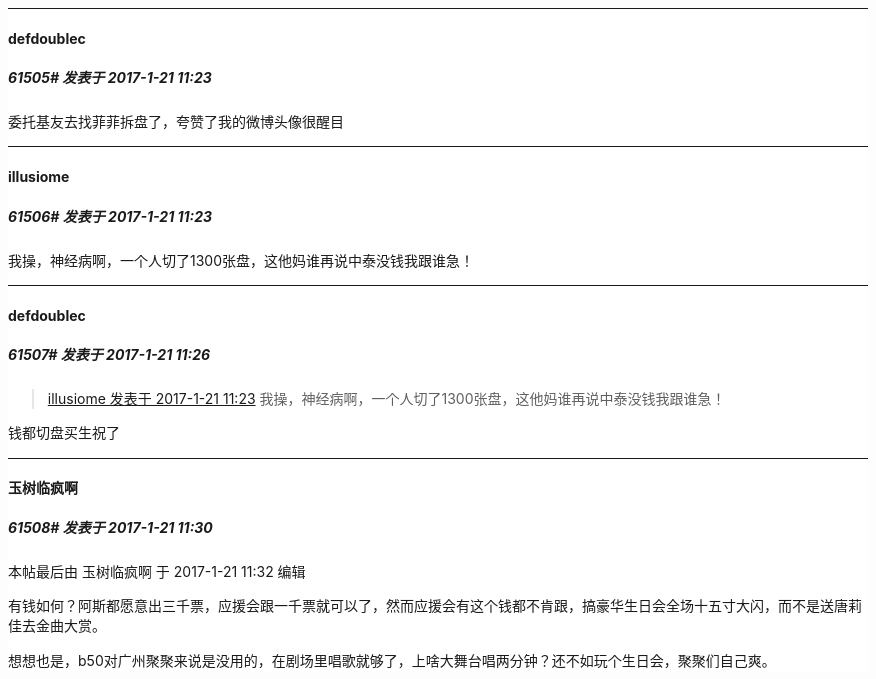 


*****

####  defdoublec  
##### 61505#       发表于 2017-1-21 11:23




委托基友去找菲菲拆盘了，夸赞了我的微博头像很醒目







*****

####  illusiome  
##### 61506#       发表于 2017-1-21 11:23




我操，神经病啊，一个人切了1300张盘，这他妈谁再说中泰没钱我跟谁急！







*****

####  defdoublec  
##### 61507#       发表于 2017-1-21 11:26



<blockquote><a href="httphttps://bbs.saraba1st.com/2b/forum.php?mod=redirect&amp;amp;goto=findpost&amp;amp;pid=34958457&amp;amp;ptid=1105387" target="_blank">illusiome 发表于 2017-1-21 11:23</a>
我操，神经病啊，一个人切了1300张盘，这他妈谁再说中泰没钱我跟谁急！</blockquote>
钱都切盘买生祝了







*****

####  玉树临疯啊  
##### 61508#       发表于 2017-1-21 11:30



 本帖最后由 玉树临疯啊 于 2017-1-21 11:32 编辑 

有钱如何？阿斯都愿意出三千票，应援会跟一千票就可以了，然而应援会有这个钱都不肯跟，搞豪华生日会全场十五寸大闪，而不是送唐莉佳去金曲大赏。

想想也是，b50对广州聚聚来说是没用的，在剧场里唱歌就够了，上啥大舞台唱两分钟？还不如玩个生日会，聚聚们自己爽。



